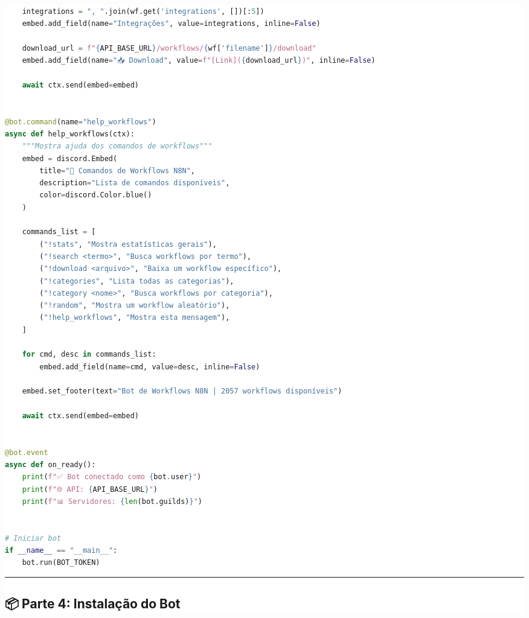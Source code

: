 ```python
    integrations = ", ".join(wf.get('integrations', [])[:5])
    embed.add_field(name="Integrações", value=integrations, inline=False)
    
    download_url = f"{API_BASE_URL}/workflows/{wf['filename']}/download"
    embed.add_field(name="📥 Download", value=f"[Link]({download_url})", inline=False)
    
    await ctx.send(embed=embed)


@bot.command(name="help_workflows")
async def help_workflows(ctx):
    """Mostra ajuda dos comandos de workflows"""
    embed = discord.Embed(
        title="🤖 Comandos de Workflows N8N",
        description="Lista de comandos disponíveis",
        color=discord.Color.blue()
    )
    
    commands_list = [
        ("!stats", "Mostra estatísticas gerais"),
        ("!search <termo>", "Busca workflows por termo"),
        ("!download <arquivo>", "Baixa um workflow específico"),
        ("!categories", "Lista todas as categorias"),
        ("!category <nome>", "Busca workflows por categoria"),
        ("!random", "Mostra um workflow aleatório"),
        ("!help_workflows", "Mostra esta mensagem"),
    ]
    
    for cmd, desc in commands_list:
        embed.add_field(name=cmd, value=desc, inline=False)
    
    embed.set_footer(text="Bot de Workflows N8N | 2057 workflows disponíveis")
    
    await ctx.send(embed=embed)


@bot.event
async def on_ready():
    print(f"✅ Bot conectado como {bot.user}")
    print(f"🌐 API: {API_BASE_URL}")
    print(f"📊 Servidores: {len(bot.guilds)}")


# Iniciar bot
if __name__ == "__main__":
    bot.run(BOT_TOKEN)
```

---

## 📦 Parte 4: Instalação do Bot
